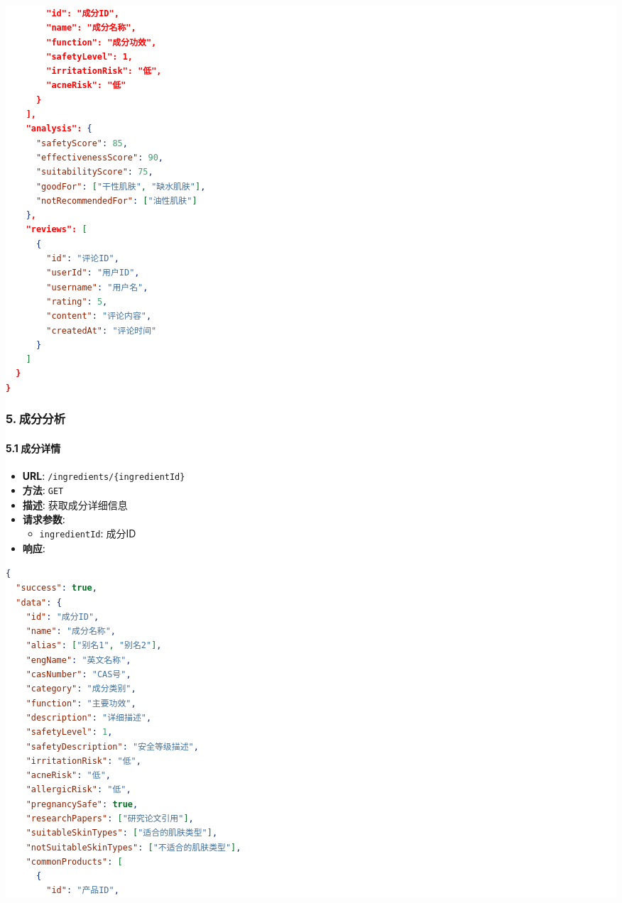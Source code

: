```json
        "id": "成分ID",
        "name": "成分名称",
        "function": "成分功效",
        "safetyLevel": 1,
        "irritationRisk": "低",
        "acneRisk": "低"
      }
    ],
    "analysis": {
      "safetyScore": 85,
      "effectivenessScore": 90,
      "suitabilityScore": 75,
      "goodFor": ["干性肌肤", "缺水肌肤"],
      "notRecommendedFor": ["油性肌肤"]
    },
    "reviews": [
      {
        "id": "评论ID",
        "userId": "用户ID",
        "username": "用户名",
        "rating": 5,
        "content": "评论内容",
        "createdAt": "评论时间"
      }
    ]
  }
}
```

### 5. 成分分析

#### 5.1 成分详情

- **URL**: `/ingredients/{ingredientId}`
- **方法**: `GET`
- **描述**: 获取成分详细信息
- **请求参数**:
  - `ingredientId`: 成分ID
- **响应**:
```json
{
  "success": true,
  "data": {
    "id": "成分ID",
    "name": "成分名称",
    "alias": ["别名1", "别名2"],
    "engName": "英文名称",
    "casNumber": "CAS号",
    "category": "成分类别",
    "function": "主要功效",
    "description": "详细描述",
    "safetyLevel": 1,
    "safetyDescription": "安全等级描述",
    "irritationRisk": "低",
    "acneRisk": "低",
    "allergicRisk": "低",
    "pregnancySafe": true,
    "researchPapers": ["研究论文引用"],
    "suitableSkinTypes": ["适合的肌肤类型"],
    "notSuitableSkinTypes": ["不适合的肌肤类型"],
    "commonProducts": [
      {
        "id": "产品ID",
```
